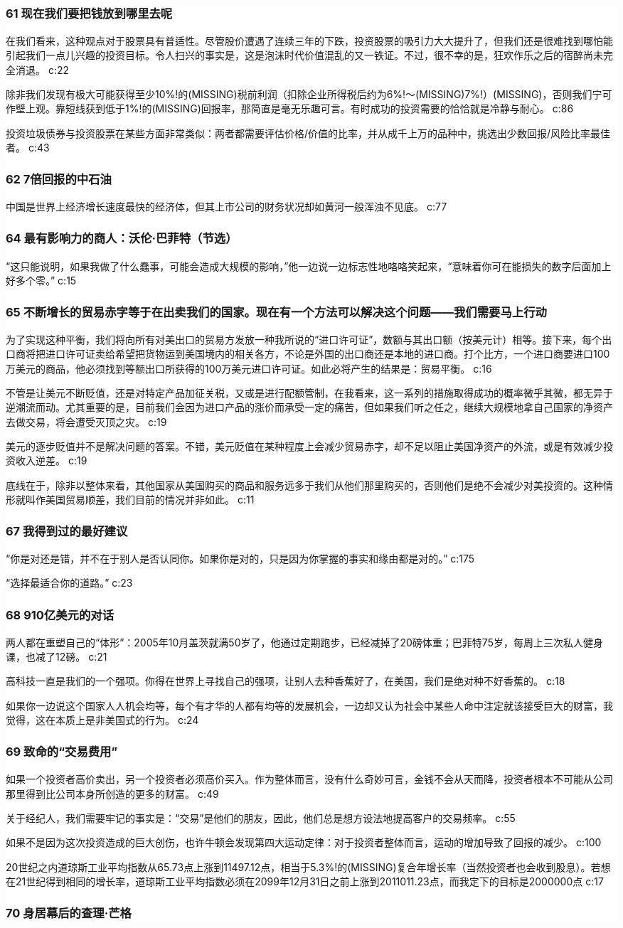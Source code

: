 ### 61 现在我们要把钱放到哪里去呢

在我们看来，这种观点对于股票具有普适性。尽管股价遭遇了连续三年的下跌，投资股票的吸引力大大提升了，但我们还是很难找到哪怕能引起我们一点儿兴趣的投资目标。令人扫兴的事实是，这是泡沫时代价值混乱的又一铁证。不过，很不幸的是，狂欢作乐之后的宿醉尚未完全消退。 c:22

除非我们发现有极大可能获得至少10%!的(MISSING)税前利润（扣除企业所得税后约为6%!～(MISSING)7%!）(MISSING)，否则我们宁可作壁上观。靠短线获到低于1%!的(MISSING)回报率，那简直是毫无乐趣可言。有时成功的投资需要的恰恰就是冷静与耐心。 c:86

投资垃圾债券与投资股票在某些方面非常类似：两者都需要评估价格/价值的比率，并从成千上万的品种中，挑选出少数回报/风险比率最佳者。 c:43

### 62 7倍回报的中石油

中国是世界上经济增长速度最快的经济体，但其上市公司的财务状况却如黄河一般浑浊不见底。 c:77

### 64 最有影响力的商人：沃伦·巴菲特（节选）

“这只能说明，如果我做了什么蠢事，可能会造成大规模的影响，”他一边说一边标志性地咯咯笑起来，“意味着你可在能损失的数字后面加上好多个零。” c:15

### 65 不断增长的贸易赤字等于在出卖我们的国家。现在有一个方法可以解决这个问题——我们需要马上行动

为了实现这种平衡，我们将向所有对美出口的贸易方发放一种我所说的“进口许可证”，数额与其出口额（按美元计）相等。接下来，每个出口商将把进口许可证卖给希望把货物运到美国境内的相关各方，不论是外国的出口商还是本地的进口商。打个比方，一个进口商要进口100万美元的商品，他必须找到等额出口所获得的100万美元进口许可证。如此必将产生的结果是：贸易平衡。 c:16

不管是让美元不断贬值，还是对特定产品加征关税，又或是进行配额管制，在我看来，这一系列的措施取得成功的概率微乎其微，都无异于逆潮流而动。尤其重要的是，目前我们会因为进口产品的涨价而承受一定的痛苦，但如果我们听之任之，继续大规模地拿自己国家的净资产去做交易，将会遭受灭顶之灾。 c:19

美元的逐步贬值并不是解决问题的答案。不错，美元贬值在某种程度上会减少贸易赤字，却不足以阻止美国净资产的外流，或是有效减少投资收入逆差。 c:19

底线在于，除非以整体来看，其他国家从美国购买的商品和服务远多于我们从他们那里购买的，否则他们是绝不会减少对美投资的。这种情形就叫作美国贸易顺差，我们目前的情况并非如此。 c:11

### 67 我得到过的最好建议

“你是对还是错，并不在于别人是否认同你。如果你是对的，只是因为你掌握的事实和缘由都是对的。”
 c:175

“选择最适合你的道路。” c:23

### 68 910亿美元的对话

两人都在重塑自己的“体形”：2005年10月盖茨就满50岁了，他通过定期跑步，已经减掉了20磅体重；巴菲特75岁，每周上三次私人健身课，也减了12磅。 c:21

高科技一直是我们的一个强项。你得在世界上寻找自己的强项，让别人去种香蕉好了，在美国，我们是绝对种不好香蕉的。 c:18

如果你一边说这个国家人人机会均等，每个有才华的人都有均等的发展机会，一边却又认为社会中某些人命中注定就该接受巨大的财富，我觉得，这在本质上是非美国式的行为。 c:24

### 69 致命的“交易费用”

如果一个投资者高价卖出，另一个投资者必须高价买入。作为整体而言，没有什么奇妙可言，金钱不会从天而降，投资者根本不可能从公司那里得到比公司本身所创造的更多的财富。 c:49

关于经纪人，我们需要牢记的事实是：“交易”是他们的朋友，因此，他们总是想方设法地提高客户的交易频率。 c:55

如果不是因为这次投资造成的巨大创伤，也许牛顿会发现第四大运动定律：对于投资者整体而言，运动的增加导致了回报的减少。 c:100

20世纪之内道琼斯工业平均指数从65.73点上涨到11497.12点，相当于5.3%!的(MISSING)复合年增长率（当然投资者也会收到股息）。若想在21世纪得到相同的增长率，道琼斯工业平均指数必须在2099年12月31日之前上涨到2011011.23点，而我定下的目标是2000000点 c:17

### 70 身居幕后的查理·芒格
